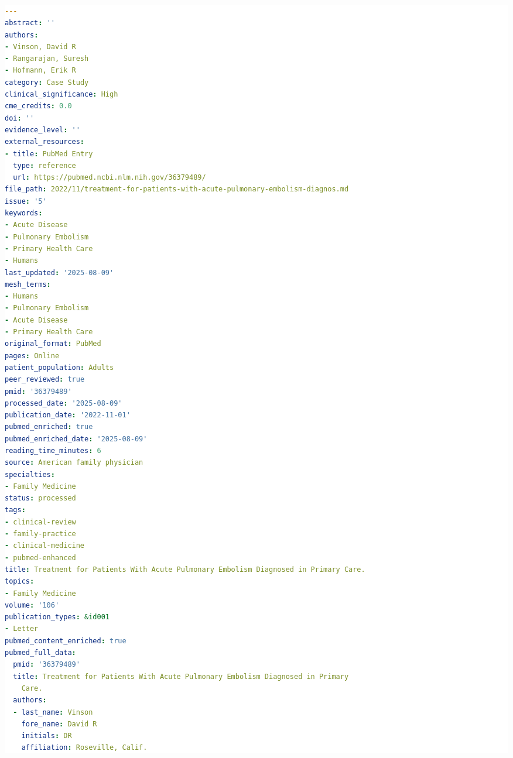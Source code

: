 ```yaml
---
abstract: ''
authors:
- Vinson, David R
- Rangarajan, Suresh
- Hofmann, Erik R
category: Case Study
clinical_significance: High
cme_credits: 0.0
doi: ''
evidence_level: ''
external_resources:
- title: PubMed Entry
  type: reference
  url: https://pubmed.ncbi.nlm.nih.gov/36379489/
file_path: 2022/11/treatment-for-patients-with-acute-pulmonary-embolism-diagnos.md
issue: '5'
keywords:
- Acute Disease
- Pulmonary Embolism
- Primary Health Care
- Humans
last_updated: '2025-08-09'
mesh_terms:
- Humans
- Pulmonary Embolism
- Acute Disease
- Primary Health Care
original_format: PubMed
pages: Online
patient_population: Adults
peer_reviewed: true
pmid: '36379489'
processed_date: '2025-08-09'
publication_date: '2022-11-01'
pubmed_enriched: true
pubmed_enriched_date: '2025-08-09'
reading_time_minutes: 6
source: American family physician
specialties:
- Family Medicine
status: processed
tags:
- clinical-review
- family-practice
- clinical-medicine
- pubmed-enhanced
title: Treatment for Patients With Acute Pulmonary Embolism Diagnosed in Primary Care.
topics:
- Family Medicine
volume: '106'
publication_types: &id001
- Letter
pubmed_content_enriched: true
pubmed_full_data:
  pmid: '36379489'
  title: Treatment for Patients With Acute Pulmonary Embolism Diagnosed in Primary
    Care.
  authors:
  - last_name: Vinson
    fore_name: David R
    initials: DR
    affiliation: Roseville, Calif.
```